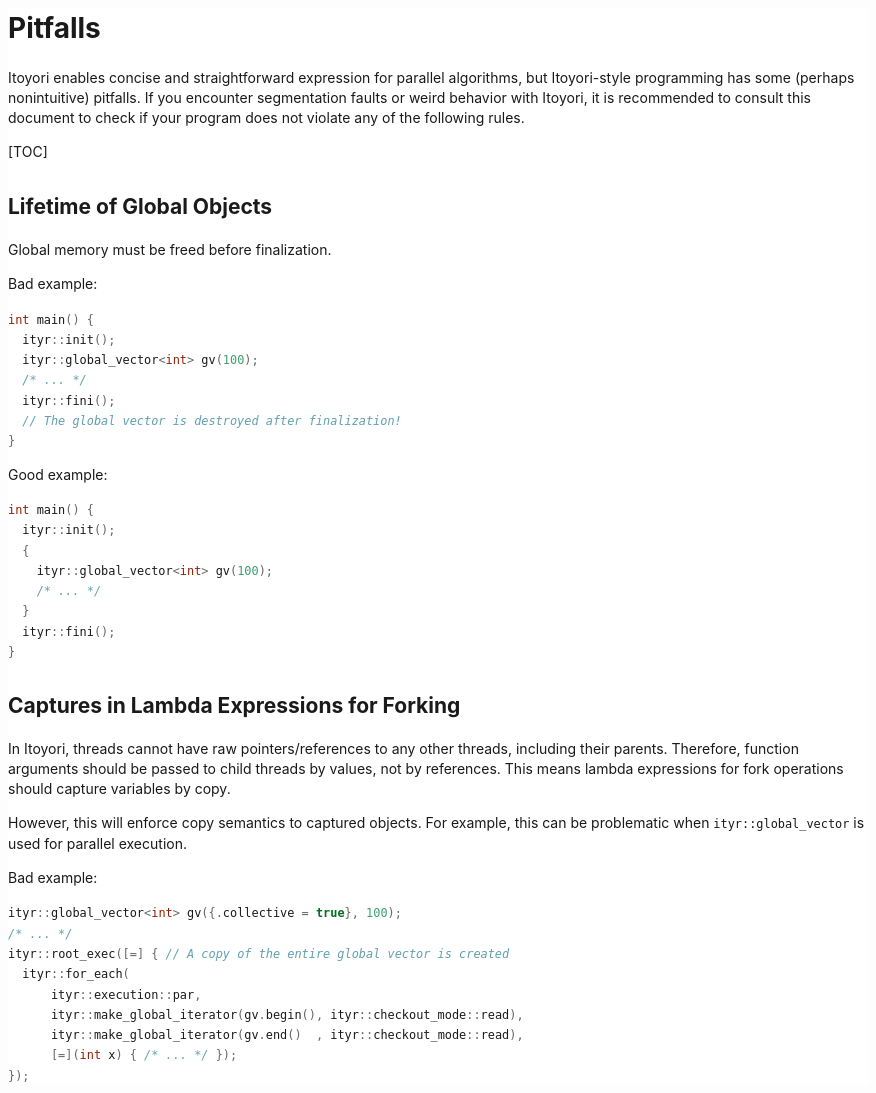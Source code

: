 # Pitfalls

Itoyori enables concise and straightforward expression for parallel algorithms, but Itoyori-style programming has some (perhaps nonintuitive) pitfalls.
If you encounter segmentation faults or weird behavior with Itoyori, it is recommended to consult this document to check if your program does not violate any of the following rules.

[TOC]

## Lifetime of Global Objects

Global memory must be freed before finalization.

Bad example:
```cpp
int main() {
  ityr::init();
  ityr::global_vector<int> gv(100);
  /* ... */
  ityr::fini();
  // The global vector is destroyed after finalization!
}
```

Good example:
```cpp
int main() {
  ityr::init();
  {
    ityr::global_vector<int> gv(100);
    /* ... */
  }
  ityr::fini();
}
```

## Captures in Lambda Expressions for Forking

In Itoyori, threads cannot have raw pointers/references to any other threads, including their parents.
Therefore, function arguments should be passed to child threads by values, not by references.
This means lambda expressions for fork operations should capture variables by copy.

However, this will enforce copy semantics to captured objects.
For example, this can be problematic when `ityr::global_vector` is used for parallel execution.

Bad example:
```cpp
ityr::global_vector<int> gv({.collective = true}, 100);
/* ... */
ityr::root_exec([=] { // A copy of the entire global vector is created
  ityr::for_each(
      ityr::execution::par,
      ityr::make_global_iterator(gv.begin(), ityr::checkout_mode::read),
      ityr::make_global_iterator(gv.end()  , ityr::checkout_mode::read),
      [=](int x) { /* ... */ });
});
```

